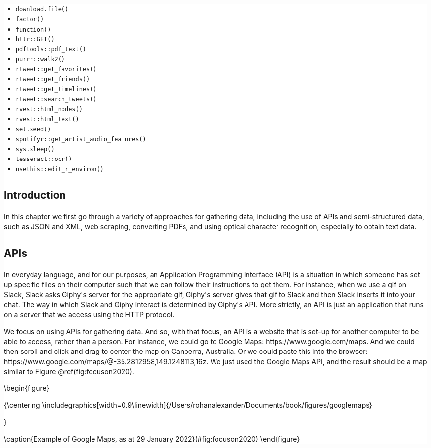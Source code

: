 - `download.file()`
- `factor()`
- `function()`
- `httr::GET()`
- `pdftools::pdf_text()`
- `purrr::walk2()`
- `rtweet::get_favorites()`
- `rtweet::get_friends()`
- `rtweet::get_timelines()`
- `rtweet::search_tweets()`
- `rvest::html_nodes()`
- `rvest::html_text()`
- `set.seed()`
- `spotifyr::get_artist_audio_features()`
- `sys.sleep()`
- `tesseract::ocr()`
- `usethis::edit_r_environ()`


## Introduction



In this chapter we first 
go through a variety of approaches for gathering data, including the use of APIs and semi-structured data, such as JSON and XML, web scraping, converting PDFs,
and using optical character recognition, especially to obtain text data.




## APIs

In everyday language, and for our purposes, an Application Programming Interface (API) is a situation in which someone has set up specific files on their computer such that we can follow their instructions to get them. For instance, when we use a gif on Slack, Slack asks Giphy's server for the appropriate gif, Giphy's server gives that gif to Slack and then Slack inserts it into your chat. The way in which Slack and Giphy interact is determined by Giphy's API. More strictly, an API is just an application that runs on a server that we access using the HTTP protocol. 

We focus on using APIs for gathering data. And so, with that focus, an API is a website that is set-up for another computer to be able to access, rather than a person. For instance, we could go to Google Maps: https://www.google.com/maps. And we could then scroll and click and drag to center the map on Canberra, Australia. Or we could paste this into the browser: https://www.google.com/maps/@-35.2812958,149.1248113,16z. We just used the Google Maps API, and the result should be a map similar to Figure \@ref(fig:focuson2020).

\begin{figure}

{\centering \includegraphics[width=0.9\linewidth]{/Users/rohanalexander/Documents/book/figures/googlemaps} 

}

\caption{Example of Google Maps, as at 29 January 2022}(\#fig:focuson2020)
\end{figure}
